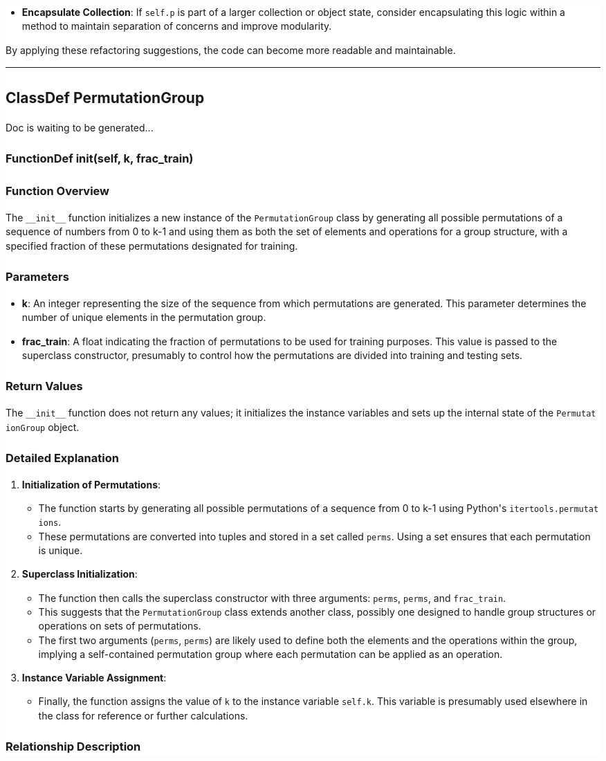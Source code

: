  - **Encapsulate Collection**: If `self.p` is part of a larger collection or object state, consider encapsulating this logic within a method to maintain separation of concerns and improve modularity.

By applying these refactoring suggestions, the code can become more readable and maintainable.
***
## ClassDef PermutationGroup
Doc is waiting to be generated...
### FunctionDef __init__(self, k, frac_train)
### Function Overview

The `__init__` function initializes a new instance of the `PermutationGroup` class by generating all possible permutations of a sequence of numbers from 0 to k-1 and using them as both the set of elements and operations for a group structure, with a specified fraction of these permutations designated for training.

### Parameters

- **k**: An integer representing the size of the sequence from which permutations are generated. This parameter determines the number of unique elements in the permutation group.
  
- **frac_train**: A float indicating the fraction of permutations to be used for training purposes. This value is passed to the superclass constructor, presumably to control how the permutations are divided into training and testing sets.

### Return Values

The `__init__` function does not return any values; it initializes the instance variables and sets up the internal state of the `PermutationGroup` object.

### Detailed Explanation

1. **Initialization of Permutations**:
   - The function starts by generating all possible permutations of a sequence from 0 to k-1 using Python's `itertools.permutations`.
   - These permutations are converted into tuples and stored in a set called `perms`. Using a set ensures that each permutation is unique.

2. **Superclass Initialization**:
   - The function then calls the superclass constructor with three arguments: `perms`, `perms`, and `frac_train`.
   - This suggests that the `PermutationGroup` class extends another class, possibly one designed to handle group structures or operations on sets of permutations.
   - The first two arguments (`perms`, `perms`) are likely used to define both the elements and the operations within the group, implying a self-contained permutation group where each permutation can be applied as an operation.

3. **Instance Variable Assignment**:
   - Finally, the function assigns the value of `k` to the instance variable `self.k`. This variable is presumably used elsewhere in the class for reference or further calculations.

### Relationship Description
